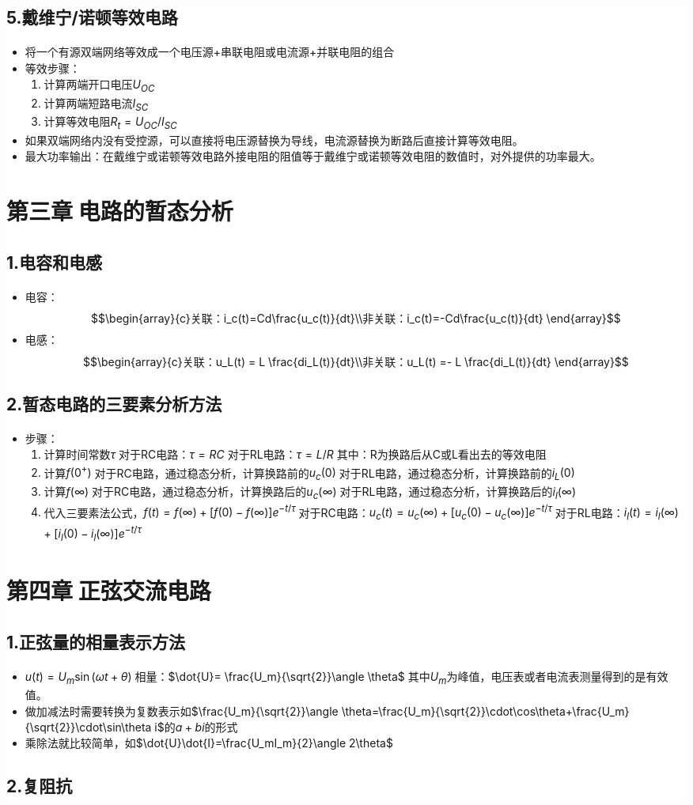 ## 5.戴维宁/诺顿等效电路

- 将一个有源双端网络等效成一个电压源+串联电阻或电流源+并联电阻的组合
- 等效步骤：
  1. 计算两端开口电压$U_{OC}$
  2. 计算两端短路电流$I_{SC}$
  3. 计算等效电阻$R_t=U_{OC}/I_{SC}$
- 如果双端网络内没有受控源，可以直接将电压源替换为导线，电流源替换为断路后直接计算等效电阻。
- 最大功率输出：在戴维宁或诺顿等效电路外接电阻的阻值等于戴维宁或诺顿等效电阻的数值时，对外提供的功率最大。


# 第三章 电路的暂态分析

## 1.电容和电感

- 电容：$$\begin{array}{c}关联：i_c(t)=Cd\frac{u_c(t)}{dt}\\非关联：i_c(t)=-Cd\frac{u_c(t)}{dt}
\end{array}$$
- 电感：$$\begin{array}{c}关联：u_L(t) = L \frac{di_L(t)}{dt}\\非关联：u_L(t) =- L \frac{di_L(t)}{dt}
\end{array}$$

## 2.暂态电路的三要素分析方法

- 步骤：
  1. 计算时间常数$\tau$
     对于RC电路：$\tau = RC$
     对于RL电路：$\tau = L/R$
     其中：R为换路后从C或L看出去的等效电阻
  2. 计算$f(0^+)$
     对于RC电路，通过稳态分析，计算换路前的$u_c(0)$
     对于RL电路，通过稳态分析，计算换路前的$i_L(0)$
  3. 计算$f(\infty)$
     对于RC电路，通过稳态分析，计算换路后的$u_c(\infty)$
     对于RL电路，通过稳态分析，计算换路后的$i_l(\infty)$
  4. 代入三要素法公式，$f(t)=f(\infty)+[f(0)-f(\infty)]e^{-t/ \tau}$
     对于RC电路：$u_c(t)=u_c(\infty)+[u_c(0)-u_c(\infty)]e^{-t/ \tau}$
     对于RL电路：$i_l(t)=i_l(\infty)+[i_l(0)-i_l(\infty)]e^{-t/ \tau}$


# 第四章 正弦交流电路

## 1.正弦量的相量表示方法

- $u(t)=U_m\sin(\omega t + \theta)$  相量：$\dot{U}= \frac{U_m}{\sqrt{2}}\angle \theta$  其中$U_m$为峰值，电压表或者电流表测量得到的是有效值。
- 做加减法时需要转换为复数表示如$\frac{U_m}{\sqrt{2}}\angle \theta=\frac{U_m}{\sqrt{2}}\cdot\cos\theta+\frac{U_m}{\sqrt{2}}\cdot\sin\theta i$的$a+bi$的形式
- 乘除法就比较简单，如$\dot{U}\dot{I}=\frac{U_mI_m}{2}\angle 2\theta$

## 2.复阻抗
